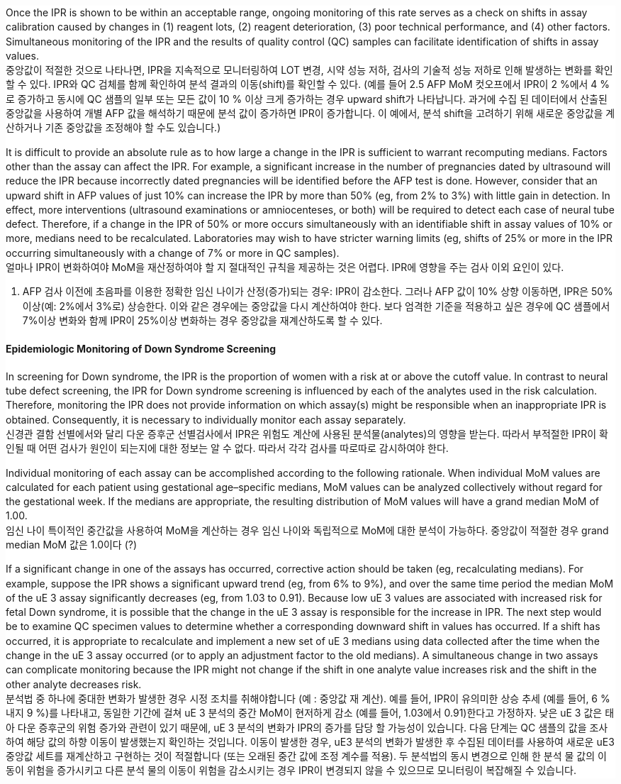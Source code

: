 Once the IPR is shown to be within an acceptable range, ongoing monitoring of this rate serves as a check on shifts in assay calibration caused by changes in (1) reagent lots, (2) reagent deterioration, (3) poor technical performance, and (4) other factors. Simultaneous monitoring of the IPR and the results of quality control (QC) samples can facilitate identification of shifts in assay values.  
중앙값이 적절한 것으로 나타나면, IPR을 지속적으로 모니터링하여 LOT 변경, 시약 성능 저하, 검사의 기술적 성능 저하로 인해 발생하는 변화를 확인할 수 있다. IPR와 QC 검체를 함께 확인하여 분석 결과의 이동(shift)를 확인할 수 있다. (예를 들어 2.5 AFP MoM 컷오프에서 IPR이 2 %에서 4 %로 증가하고 동시에 QC 샘플의 일부 또는 모든 값이 10 % 이상 크게 증가하는 경우 upward shift가 나타납니다. 과거에 수집 된 데이터에서 산출된 중앙값을 사용하여 개별 AFP 값을 해석하기 때문에 분석 값이 증가하면 IPR이 증가합니다. 이 예에서, 분석 shift을 고려하기 위해 새로운 중앙값을 계산하거나 기존 중앙값을 조정해야 할 수도 있습니다.)

It is difficult to provide an absolute rule as to how large a change in the IPR is sufficient to warrant recomputing medians. Factors other than the assay can affect the IPR. For example, a significant increase in the number of pregnancies dated by ultrasound will reduce the IPR because incorrectly dated pregnancies will be identified before the AFP test is done. However, consider that an upward shift in AFP values of just 10% can increase the IPR by more than 50% (eg, from 2% to 3%) with little gain in detection. In effect, more interventions (ultrasound examinations or amniocenteses, or both) will be required to detect each case of neural tube defect. Therefore, if a change in the IPR of 50% or more occurs simultaneously with an identifiable shift in assay values of 10% or more, medians need to be recalculated. Laboratories may wish to have stricter warning limits (eg, shifts of 25% or more in the IPR occurring simultaneously with a change of 7% or more in QC samples).  
얼마나 IPR이 변화하여야 MoM을 재산정하여야 할 지 절대적인 규칙을 제공하는 것은 어렵다. IPR에 영향을 주는 검사 이외 요인이 있다.
1. AFP 검사 이전에 초음파를 이용한 정확한 임신 나이가 산정(증가)되는 경우: IPR이 감소한다.
그러나 AFP 값이 10% 상향 이동하면, IPR은 50%이상(예: 2%에서 3%로) 상승한다. 이와 같은 경우에는 중앙값을 다시 계산하여야 한다. 보다 엄격한 기준을 적용하고 싶은 경우에 QC 샘플에서 7%이상 변화와 함께 IPR이 25%이상 변화하는 경우 중앙값을 재계산하도록 할 수 있다.

#### Epidemiologic Monitoring of Down Syndrome Screening
In screening for Down syndrome, the IPR is the proportion of women with a risk at or above the cutoff value. In contrast to neural tube defect screening, the IPR for Down syndrome screening is influenced by each of the analytes used in the risk calculation. Therefore, monitoring the IPR does not provide information on which assay(s) might be responsible when an inappropriate IPR is obtained. Consequently, it is necessary to individually monitor each assay separately.  
신경관 결함 선별에서와 달리 다운 증후군 선별검사에서 IPR은 위험도 계산에 사용된 분석물(analytes)의 영향을 받는다. 따라서 부적절한 IPR이 확인될 때 어떤 검사가 원인이 되는지에 대한 정보는 알 수 없다. 따라서 각각 검사를 따로따로 감시하여야 한다.

Individual monitoring of each assay can be accomplished according to the following rationale. When individual MoM values are calculated for each patient using gestational age–specific medians, MoM values can be analyzed collectively without regard for the gestational week. If the medians are appropriate, the resulting distribution of MoM values will have a grand median MoM of 1.00.   
임신 나이 특이적인 중간값을 사용하여 MoM을 계산하는 경우 임신 나이와 독립적으로 MoM에 대한 분석이 가능하다. 중앙값이 적절한 경우 grand median MoM 값은 1.0이다 (?)

If a significant change in one of the assays has occurred, corrective action should be taken (eg, recalculating medians). For example, suppose the IPR shows a significant upward trend (eg, from 6% to 9%), and over the same time period the median MoM of the uE 3 assay significantly decreases (eg, from 1.03 to 0.91). Because low uE 3 values are associated with increased risk for fetal Down syndrome, it is possible that the change in the uE 3 assay is responsible for the increase in IPR. The next step would be to examine QC specimen values to determine whether a corresponding downward shift in values has occurred. If a shift has occurred, it is appropriate to recalculate and implement a new set of uE 3 medians using data collected after the time when the change in the uE 3 assay occurred (or to apply an adjustment factor to the old medians). A simultaneous change in two assays can complicate monitoring because the IPR might not change if the shift in one analyte value increases risk and the shift in the other analyte decreases risk.  
분석법 중 하나에 중대한 변화가 발생한 경우 시정 조치를 취해야합니다 (예 : 중앙값 재 계산). 예를 들어, IPR이 유의미한 상승 추세 (예를 들어, 6 % 내지 9 %)를 나타내고, 동일한 기간에 걸쳐 uE 3 분석의 중간 MoM이 현저하게 감소 (예를 들어, 1.03에서 0.91)한다고 가정하자. 낮은 uE 3 값은 태아 다운 증후군의 위험 증가와 관련이 있기 때문에, uE 3 분석의 변화가 IPR의 증가를 담당 할 가능성이 있습니다. 다음 단계는 QC 샘플의 값을 조사하여 해당 값의 하향 이동이 발생했는지 확인하는 것입니다. 이동이 발생한 경우, uE3 분석의 변화가 발생한 후 수집된 데이터를 사용하여 새로운 uE3 중앙값 세트를 재계산하고 구현하는 것이 적절합니다 (또는 오래된 중간 값에 조정 계수를 적용). 두 분석법의 동시 변경으로 인해 한 분석 물 값의 이동이 위험을 증가시키고 다른 분석 물의 이동이 위험을 감소시키는 경우 IPR이 변경되지 않을 수 있으므로 모니터링이 복잡해질 수 있습니다.
